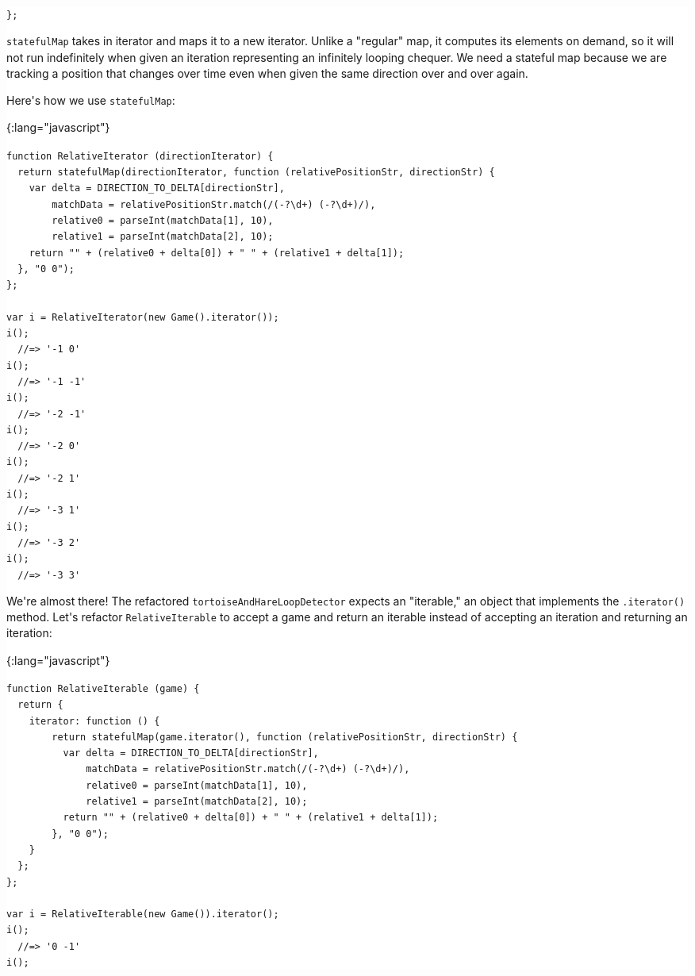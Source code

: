 ~~~~~~~~
};
~~~~~~~~

`statefulMap` takes in iterator and maps it to a new iterator. Unlike a "regular" map, it computes its elements on demand, so it will not run indefinitely when given an iteration representing an infinitely looping chequer. We need a stateful map because we are tracking a position that changes over time even when given the same direction over and over again.

Here's how we use `statefulMap`:


{:lang="javascript"}
~~~~~~~~
function RelativeIterator (directionIterator) {
  return statefulMap(directionIterator, function (relativePositionStr, directionStr) {
    var delta = DIRECTION_TO_DELTA[directionStr],
        matchData = relativePositionStr.match(/(-?\d+) (-?\d+)/),
        relative0 = parseInt(matchData[1], 10),
        relative1 = parseInt(matchData[2], 10);
    return "" + (relative0 + delta[0]) + " " + (relative1 + delta[1]);
  }, "0 0");
};

var i = RelativeIterator(new Game().iterator());
i();
  //=> '-1 0'
i();
  //=> '-1 -1'
i();
  //=> '-2 -1'
i();
  //=> '-2 0'
i();
  //=> '-2 1'
i();
  //=> '-3 1'
i();
  //=> '-3 2'
i();
  //=> '-3 3'
~~~~~~~~

We're almost there! The refactored `tortoiseAndHareLoopDetector` expects an "iterable," an object that implements the  `.iterator()` method. Let's refactor `RelativeIterable` to accept a game and return an iterable instead of accepting an iteration and returning an iteration:

{:lang="javascript"}
~~~~~~~~
function RelativeIterable (game) {
  return {
    iterator: function () {
        return statefulMap(game.iterator(), function (relativePositionStr, directionStr) {
          var delta = DIRECTION_TO_DELTA[directionStr],
              matchData = relativePositionStr.match(/(-?\d+) (-?\d+)/),
              relative0 = parseInt(matchData[1], 10),
              relative1 = parseInt(matchData[2], 10);
          return "" + (relative0 + delta[0]) + " " + (relative1 + delta[1]);
        }, "0 0");
    }
  };
};

var i = RelativeIterable(new Game()).iterator();
i();
  //=> '0 -1'
i();
~~~~~~~~

[^yecch]: This book does not blindly endorse asking programmers to solve this or any abstract problem in a job interview.